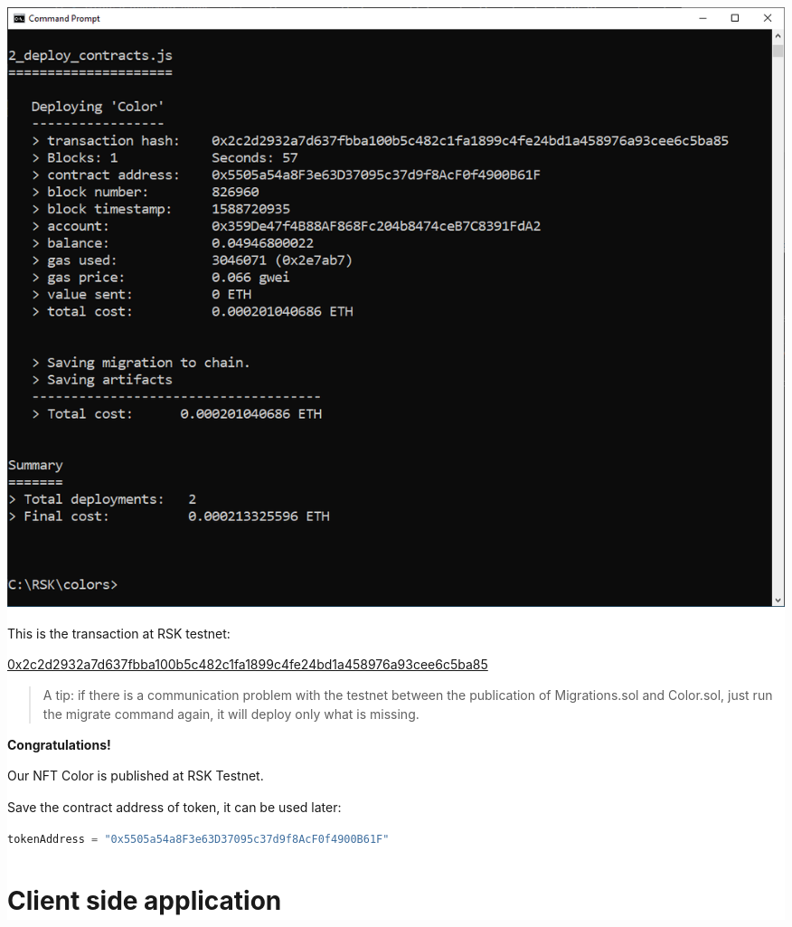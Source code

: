 ![truffle migrate Color.sol](../../images/create-a-collectable-token/image-16.png)

This is the transaction at RSK testnet:

[0x2c2d2932a7d637fbba100b5c482c1fa1899c4fe24bd1a458976a93cee6c5ba85](https://explorer.testnet.rsk.co/tx/0x2c2d2932a7d637fbba100b5c482c1fa1899c4fe24bd1a458976a93cee6c5ba85)

> A tip: if there is a communication problem with the testnet between the publication of Migrations.sol and Color.sol, just run the migrate command again, it will deploy only what is missing.

**Congratulations!**

Our NFT Color is published at RSK Testnet.

Save the contract address of token, it can be used later:

```javascript
tokenAddress = "0x5505a54a8F3e63D37095c37d9f8AcF0f4900B61F"
```

# Client side application
